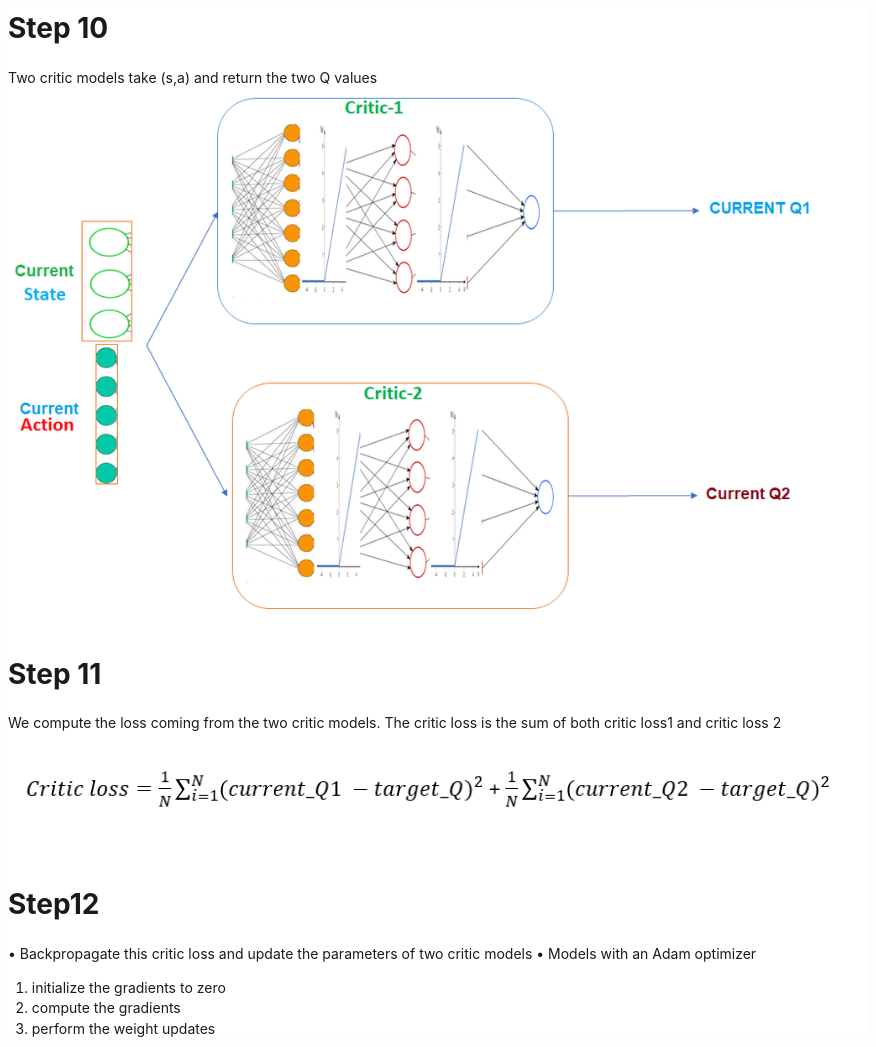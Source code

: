 # Step 10
Two critic models take (s,a) and return the two Q values
![](p2s9/Images/Images/step_10.png)

# Step 11
We compute the loss coming from the two critic models. The critic loss is the sum of both critic loss1 and critic loss 2
![](p2s9/Images/Images/step_11.png)

# Step12
•	Backpropagate this critic loss and update the parameters of two critic models 
•	Models with an Adam optimizer
1.	initialize the gradients to zero
2.	compute the gradients
3.	perform the weight updates